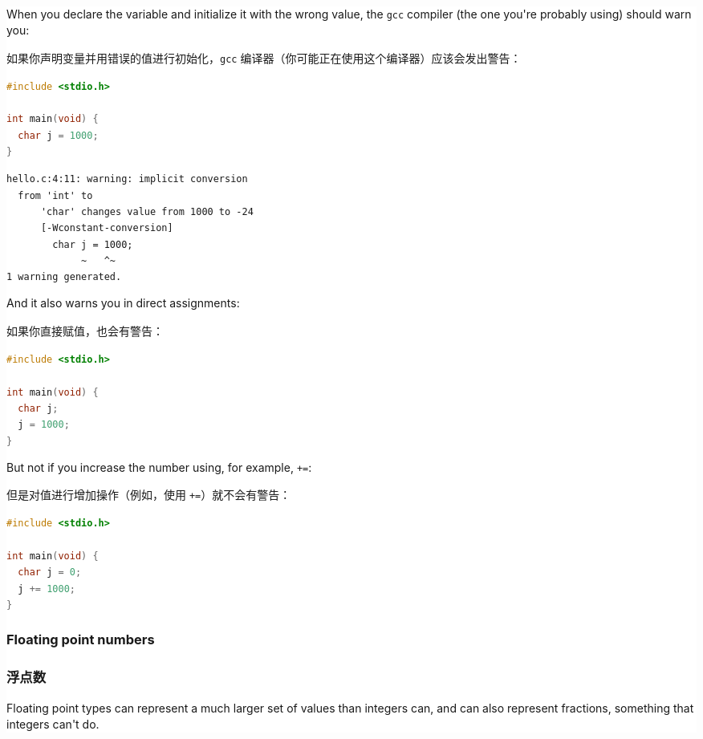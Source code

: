 When you declare the variable and initialize it with the wrong value, the  `gcc`  compiler (the one you're probably using) should warn you:

如果你声明变量并用错误的值进行初始化，`gcc` 编译器（你可能正在使用这个编译器）应该会发出警告：

```c
#include <stdio.h>

int main(void) {
  char j = 1000;
}
```

```
hello.c:4:11: warning: implicit conversion 
  from 'int' to
      'char' changes value from 1000 to -24
      [-Wconstant-conversion]
        char j = 1000;
             ~   ^~
1 warning generated.

```

And it also warns you in direct assignments:

如果你直接赋值，也会有警告：

```c
#include <stdio.h>

int main(void) {
  char j;
  j = 1000;
}

```

But not if you increase the number using, for example,  `+=`:

但是对值进行增加操作（例如，使用 `+=`）就不会有警告：

```c
#include <stdio.h>

int main(void) {
  char j = 0;
  j += 1000;
}
```

### Floating point numbers

### 浮点数

Floating point types can represent a much larger set of values than integers can, and can also represent fractions, something that integers can't do.
